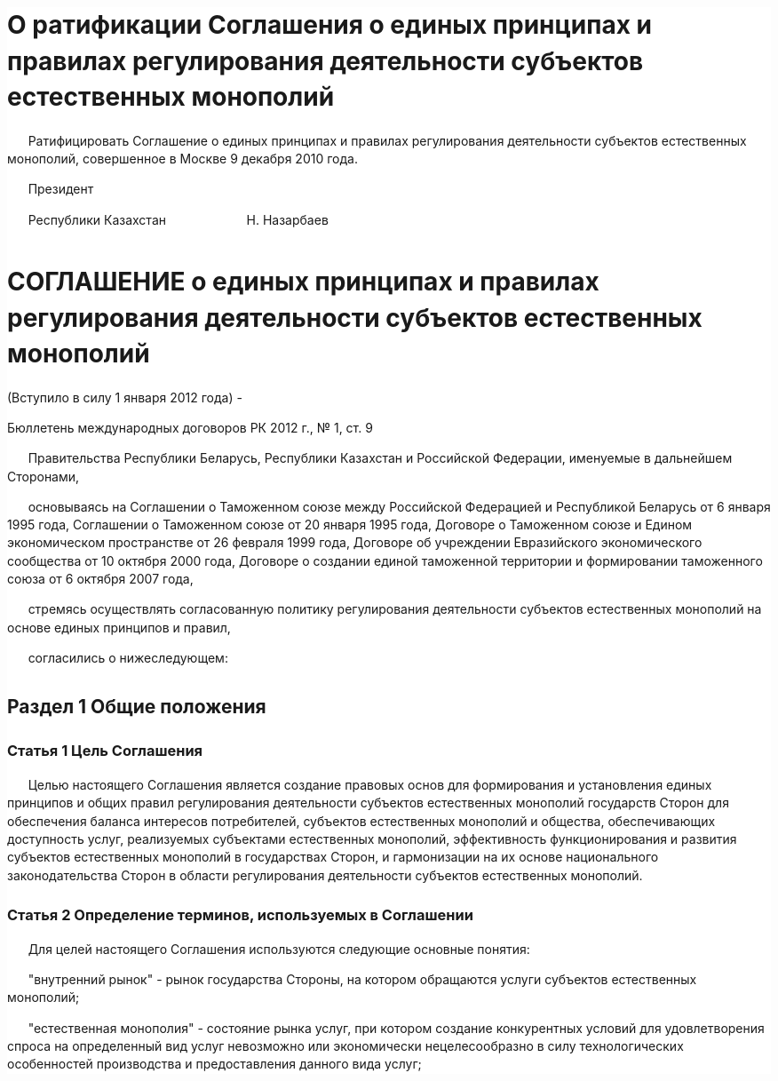 # О ратификации Соглашения о единых принципах и правилах регулирования деятельности субъектов естественных монополий

      Ратифицировать Соглашение о единых принципах и правилах регулирования деятельности субъектов естественных монополий, совершенное в Москве 9 декабря 2010 года.

      Президент

      Республики Казахстан                       Н. Назарбаев

# СОГЛАШЕНИЕ о единых принципах и правилах регулирования деятельности субъектов естественных монополий

(Вступило в силу 1 января 2012 года) -

Бюллетень международных договоров РК 2012 г., № 1, ст. 9

      Правительства Республики Беларусь, Республики Казахстан и Российской Федерации, именуемые в дальнейшем Сторонами,

      основываясь на Соглашении о Таможенном союзе между Российской Федерацией и Республикой Беларусь от 6 января 1995 года, Соглашении о Таможенном союзе от 20 января 1995 года, Договоре о Таможенном союзе и Едином экономическом пространстве от 26 февраля 1999 года, Договоре об учреждении Евразийского экономического сообщества от 10 октября 2000 года, Договоре о создании единой таможенной территории и формировании таможенного союза от 6 октября 2007 года,

      стремясь осуществлять согласованную политику регулирования деятельности субъектов естественных монополий на основе единых принципов и правил,

      согласились о нижеследующем:

## Раздел 1 Общие положения

### Статья 1 Цель Соглашения

      Целью настоящего Соглашения является создание правовых основ для формирования и установления единых принципов и общих правил регулирования деятельности субъектов естественных монополий государств Сторон для обеспечения баланса интересов потребителей, субъектов естественных монополий и общества, обеспечивающих доступность услуг, реализуемых субъектами естественных монополий, эффективность функционирования и развития субъектов естественных монополий в государствах Сторон, и гармонизации на их основе национального законодательства Сторон в области регулирования деятельности субъектов естественных монополий.

### Статья 2 Определение терминов, используемых в Соглашении

      Для целей настоящего Соглашения используются следующие основные понятия:

      "внутренний рынок" - рынок государства Стороны, на котором обращаются услуги субъектов естественных монополий;

      "естественная монополия" - состояние рынка услуг, при котором создание конкурентных условий для удовлетворения спроса на определенный вид услуг невозможно или экономически нецелесообразно в силу технологических особенностей производства и предоставления данного вида услуг;
